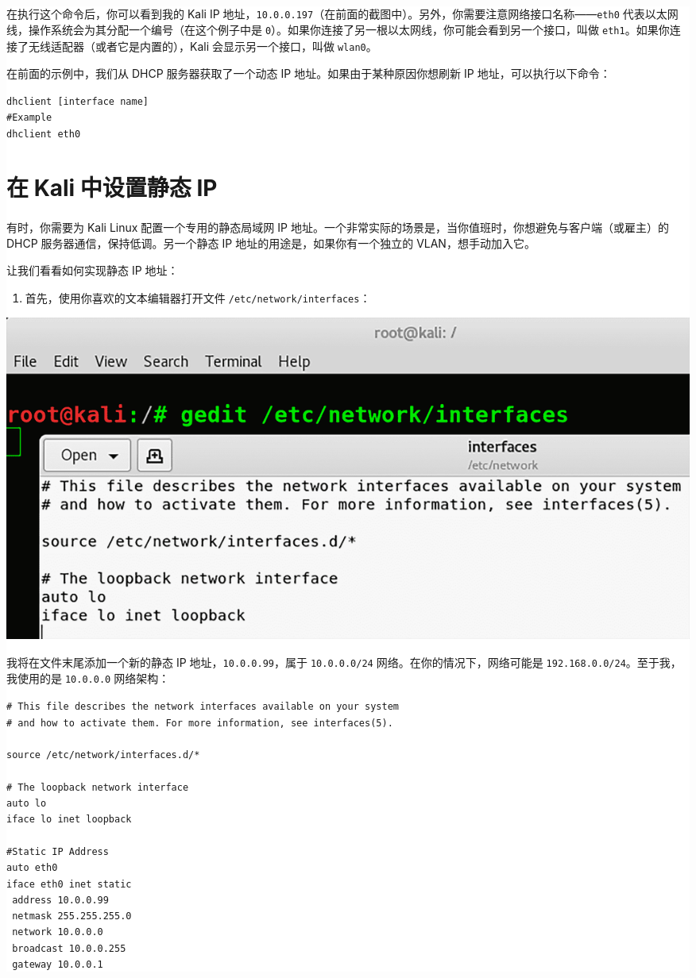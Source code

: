 在执行这个命令后，你可以看到我的 Kali IP 地址，`10.0.0.197`（在前面的截图中）。另外，你需要注意网络接口名称——`eth0` 代表以太网线，操作系统会为其分配一个编号（在这个例子中是 `0`）。如果你连接了另一根以太网线，你可能会看到另一个接口，叫做 `eth1`。如果你连接了无线适配器（或者它是内置的），Kali 会显示另一个接口，叫做 `wlan0`。

在前面的示例中，我们从 DHCP 服务器获取了一个动态 IP 地址。如果由于某种原因你想刷新 IP 地址，可以执行以下命令：

```
dhclient [interface name]
#Example
dhclient eth0
```

# 在 Kali 中设置静态 IP

有时，你需要为 Kali Linux 配置一个专用的静态局域网 IP 地址。一个非常实际的场景是，当你值班时，你想避免与客户端（或雇主）的 DHCP 服务器通信，保持低调。另一个静态 IP 地址的用途是，如果你有一个独立的 VLAN，想手动加入它。

让我们看看如何实现静态 IP 地址：

1.  首先，使用你喜欢的文本编辑器打开文件 `/etc/network/interfaces`：

![](img/e20de616-ce9a-435b-9fbf-1ca4e77c622a.png)

我将在文件末尾添加一个新的静态 IP 地址，`10.0.0.99`，属于 `10.0.0.0/24` 网络。在你的情况下，网络可能是 `192.168.0.0/24`。至于我，我使用的是 `10.0.0.0` 网络架构：

```
# This file describes the network interfaces available on your system
# and how to activate them. For more information, see interfaces(5).

source /etc/network/interfaces.d/*

# The loopback network interface
auto lo
iface lo inet loopback

#Static IP Address
auto eth0
iface eth0 inet static
 address 10.0.0.99
 netmask 255.255.255.0
 network 10.0.0.0
 broadcast 10.0.0.255
 gateway 10.0.0.1
```
